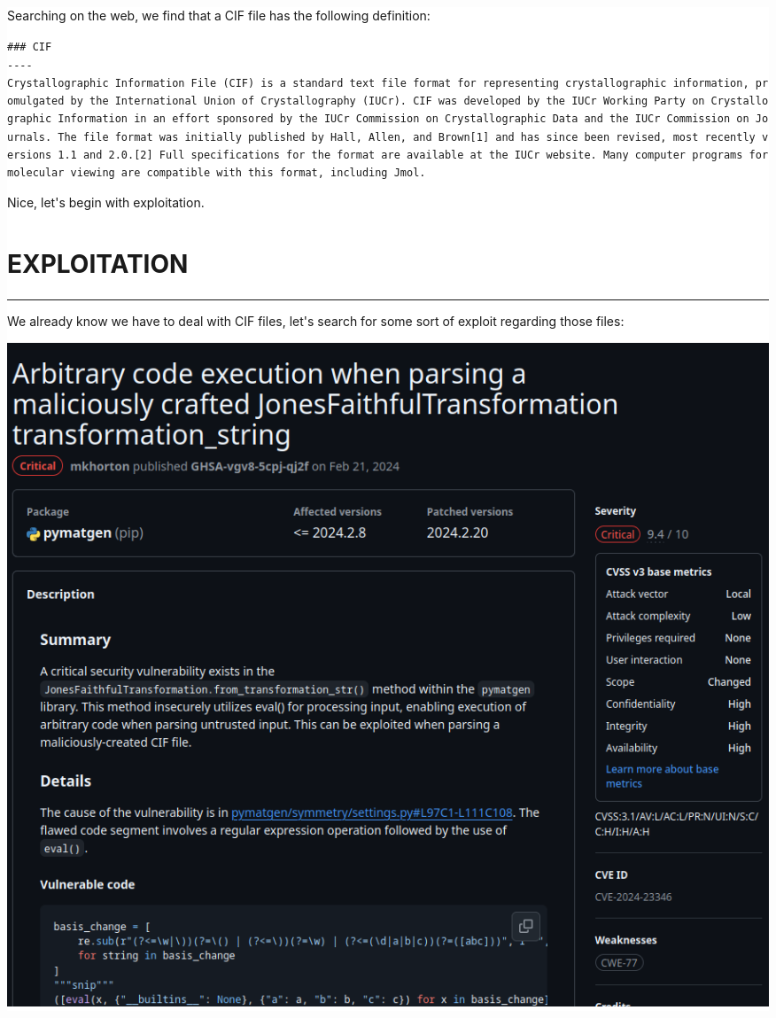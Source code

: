 Searching on the web, we find that a CIF file has the following definition:

```ad-note
### CIF
----
Crystallographic Information File (CIF) is a standard text file format for representing crystallographic information, promulgated by the International Union of Crystallography (IUCr). CIF was developed by the IUCr Working Party on Crystallographic Information in an effort sponsored by the IUCr Commission on Crystallographic Data and the IUCr Commission on Journals. The file format was initially published by Hall, Allen, and Brown[1] and has since been revised, most recently versions 1.1 and 2.0.[2] Full specifications for the format are available at the IUCr website. Many computer programs for molecular viewing are compatible with this format, including Jmol. 
```

Nice, let's begin with exploitation.

# EXPLOITATION
---

We already know we have to deal with CIF files, let's search for some sort of exploit regarding those files:

![Pasted image 20250109152953.png](../../IMAGES/Pasted%20image%2020250109152953.png)
